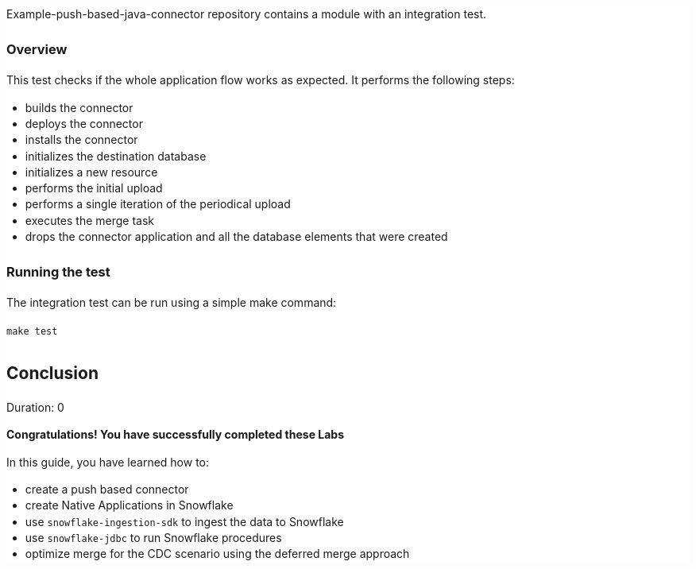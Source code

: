 Example-push-based-java-connector repository contains a module with an integration test.

### Overview
This test checks if the whole application flow works as expected. It performs the following steps:
- builds the connector
- deploys the connector
- installs the connector
- initializes the destination database
- initializes a new resource
- performs the initial upload
- performs a single iteration of the periodical upload
- executes the merge task
- drops the connector application and all the database elements that were created

### Running the test
The integration test can be run using a simple make command:
```shell
make test
```

## Conclusion
Duration: 0

**Congratulations! You have successfully completed these Labs**

In this guide, you have learned how to:
- create a push based connector
- create Native Applications in Snowflake
- use `snowflake-ingestion-sdk` to ingest the data to Snowflake 
- use `snowflake-jdbc` to run Snowflake procedures
- optimize merge for the CDC scenario using the deferred merge approach
